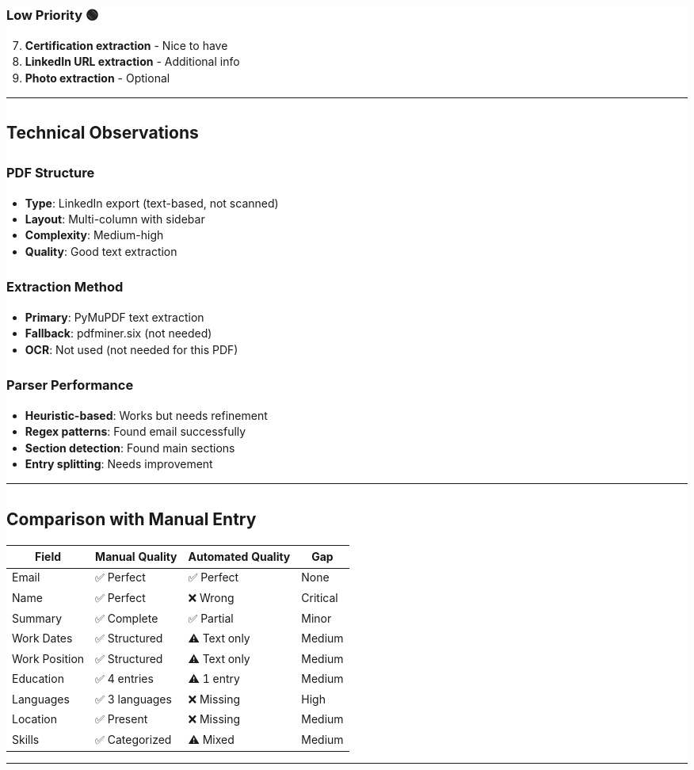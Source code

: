 ### Low Priority 🟢
7. **Certification extraction** - Nice to have
8. **LinkedIn URL extraction** - Additional info
9. **Photo extraction** - Optional

---

## Technical Observations

### PDF Structure
- **Type**: LinkedIn export (text-based, not scanned)
- **Layout**: Multi-column with sidebar
- **Complexity**: Medium-high
- **Quality**: Good text extraction

### Extraction Method
- **Primary**: PyMuPDF text extraction
- **Fallback**: pdfminer.six (not needed)
- **OCR**: Not used (not needed for this PDF)

### Parser Performance
- **Heuristic-based**: Works but needs refinement
- **Regex patterns**: Found email successfully
- **Section detection**: Found main sections
- **Entry splitting**: Needs improvement

---

## Comparison with Manual Entry

| Field | Manual Quality | Automated Quality | Gap |
|-------|---------------|-------------------|-----|
| Email | ✅ Perfect | ✅ Perfect | None |
| Name | ✅ Perfect | ❌ Wrong | Critical |
| Summary | ✅ Complete | ✅ Partial | Minor |
| Work Dates | ✅ Structured | ⚠️ Text only | Medium |
| Work Position | ✅ Structured | ⚠️ Text only | Medium |
| Education | ✅ 4 entries | ⚠️ 1 entry | Medium |
| Languages | ✅ 3 languages | ❌ Missing | High |
| Location | ✅ Present | ❌ Missing | Medium |
| Skills | ✅ Categorized | ⚠️ Mixed | Medium |

---
